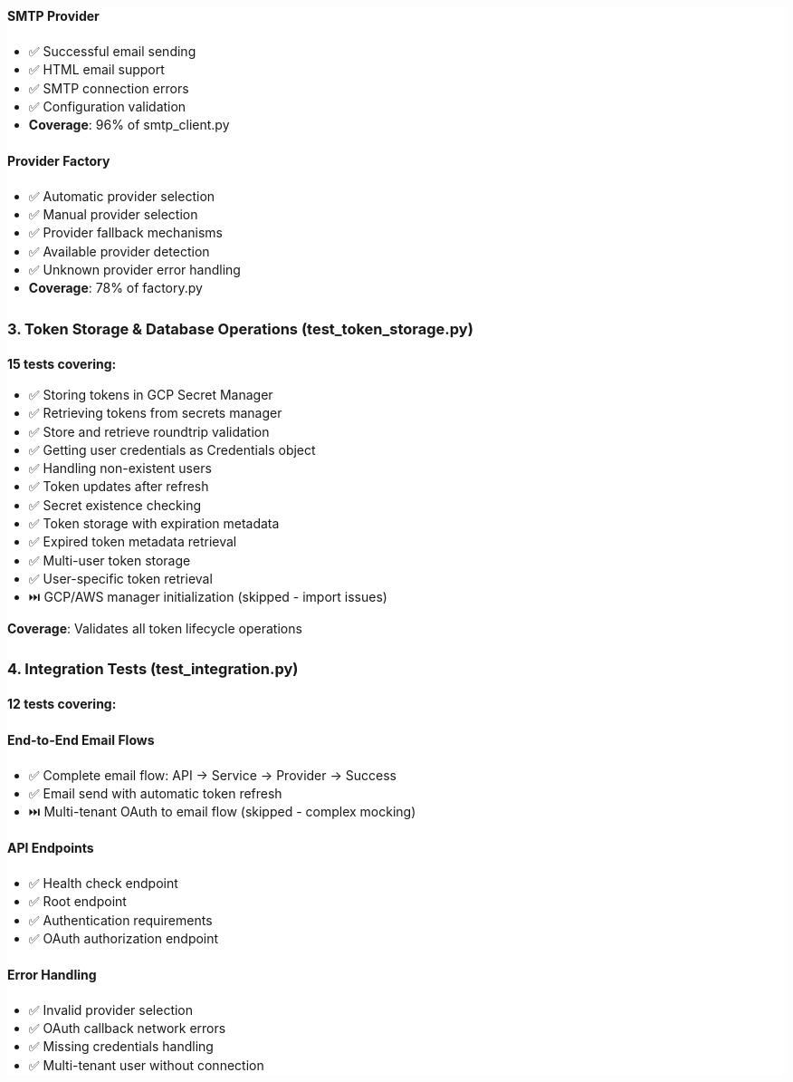 #### SMTP Provider
- ✅ Successful email sending
- ✅ HTML email support  
- ✅ SMTP connection errors
- ✅ Configuration validation
- **Coverage**: 96% of smtp_client.py

#### Provider Factory
- ✅ Automatic provider selection
- ✅ Manual provider selection
- ✅ Provider fallback mechanisms
- ✅ Available provider detection
- ✅ Unknown provider error handling
- **Coverage**: 78% of factory.py

### 3. Token Storage & Database Operations (test_token_storage.py)
**15 tests covering:**
- ✅ Storing tokens in GCP Secret Manager
- ✅ Retrieving tokens from secrets manager
- ✅ Store and retrieve roundtrip validation
- ✅ Getting user credentials as Credentials object
- ✅ Handling non-existent users
- ✅ Token updates after refresh
- ✅ Secret existence checking
- ✅ Token storage with expiration metadata
- ✅ Expired token metadata retrieval
- ✅ Multi-user token storage
- ✅ User-specific token retrieval
- ⏭️ GCP/AWS manager initialization (skipped - import issues)

**Coverage**: Validates all token lifecycle operations

### 4. Integration Tests (test_integration.py)
**12 tests covering:**

#### End-to-End Email Flows
- ✅ Complete email flow: API → Service → Provider → Success
- ✅ Email send with automatic token refresh
- ⏭️ Multi-tenant OAuth to email flow (skipped - complex mocking)

#### API Endpoints
- ✅ Health check endpoint
- ✅ Root endpoint
- ✅ Authentication requirements
- ✅ OAuth authorization endpoint

#### Error Handling
- ✅ Invalid provider selection
- ✅ OAuth callback network errors
- ✅ Missing credentials handling
- ✅ Multi-tenant user without connection
